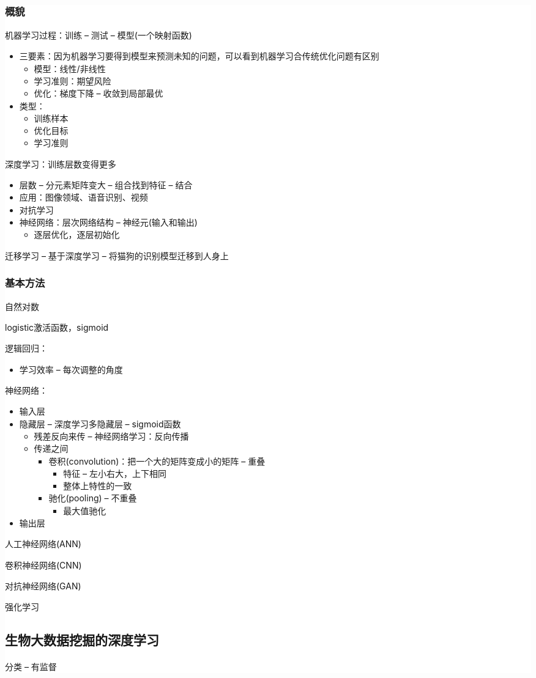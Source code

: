 ### 概貌

机器学习过程：训练 – 测试 – 模型(一个映射函数)

- 三要素：因为机器学习要得到模型来预测未知的问题，可以看到机器学习合传统优化问题有区别
	- 模型：线性/非线性
	- 学习准则：期望风险
	- 优化：梯度下降 – 收敛到局部最优
- 类型：
	- 训练样本
	- 优化目标
	- 学习准则

深度学习：训练层数变得更多

- 层数 – 分元素矩阵变大 – 组合找到特征 – 结合
- 应用：图像领域、语音识别、视频
- 对抗学习
- 神经网络：层次网络结构 – 神经元(输入和输出)
	- 逐层优化，逐层初始化

迁移学习 – 基于深度学习 – 将猫狗的识别模型迁移到人身上

### 基本方法

自然对数

logistic激活函数，sigmoid

逻辑回归：

- 学习效率 – 每次调整的角度

神经网络：

- 输入层
- 隐藏层 – 深度学习多隐藏层 – sigmoid函数
	- 残差反向来传 – 神经网络学习：反向传播
	- 传递之间
		- 卷积(convolution)：把一个大的矩阵变成小的矩阵 – 重叠
			- 特征 – 左小右大，上下相同
			- 整体上特性的一致
		- 驰化(pooling) – 不重叠
			- 最大值驰化
- 输出层

人工神经网络(ANN)

卷积神经网络(CNN)

对抗神经网络(GAN)

强化学习

## 生物大数据挖掘的深度学习

分类 – 有监督
